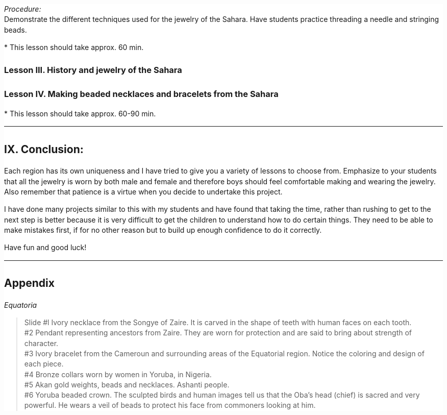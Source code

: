    <i>
    Procedure:
   </i>
  </b>
  <br/>
  Demonstrate the different techniques used for the jewelry of the Sahara. Have students practice threading a needle and stringing beads.
 </p>
 <p>
  * This lesson should take approx. 60 min.
 </p>
<h3>
  Lesson III. History and jewelry of the Sahara
 </h3>
 <h3>
  Lesson IV. Making beaded necklaces and bracelets from the Sahara
 </h3>
 * This lesson should take approx. 60-90 min.
<hr/>
 <h2>
  IX. Conclusion:
 </h2>
 Each region has its own uniqueness and I have tried to give you a variety of lessons to choose from. Emphasize to your students that all the jewelry is worn by both male and female and therefore boys should feel comfortable making and wearing the jewelry. Also remember that patience is a virtue when you decide to undertake this project.
 <p>
  I have done many projects similar to this with my students and have found that taking the time, rather than rushing to get to the next step is better because it is very difficult to get the children to understand how to do certain things. They need to be able to make mistakes first, if for no other reason but to build up enough confidence to do it correctly.
 </p>
 <p>
  Have fun and good luck!
 </p>
<hr/>
 <h2>
  Appendix
 </h2>
 <p>
  <i>
   Equatoria
  </i>
 </p>
<blockquote>
  <dl>
   <dt>
    Slide #l Ivory necklace from the Songye of Zaire. It is carved in the shape of teeth wlth human faces on each tooth.
    <dt>
     #2 Pendant representing ancestors from Zaire. They are worn for protection and are said to bring about strength of character.
     <dt>
      #3 Ivory bracelet from the Cameroun and surrounding areas of the Equatorial region. Notice the coloring and design of each piece.
      <dt>
       #4 Bronze collars worn by women in Yoruba, in Nigeria.
       <dt>
        #5 Akan gold weights, beads and necklaces. Ashanti people.
        <dt>
         #6 Yoruba beaded crown. The sculpted birds and human images tell us that the Oba’s head (chief) is sacred and very powerful. He wears a veil of beads to protect his face from commoners looking at him.
         <dt>